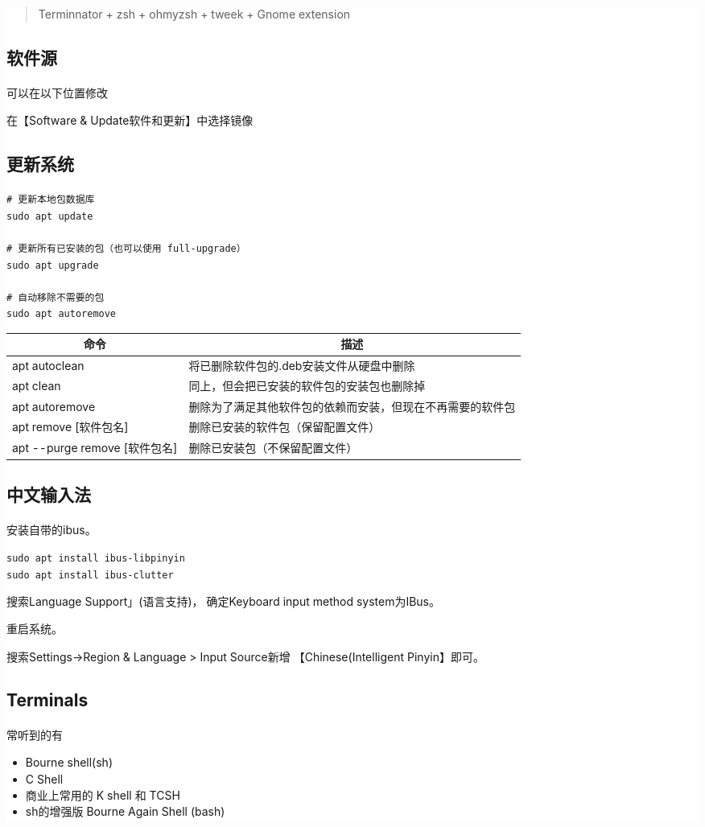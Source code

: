> Terminnator + zsh + ohmyzsh + tweek + Gnome extension

## 软件源

可以在以下位置修改

在【Software & Update软件和更新】中选择镜像

## 更新系统

```
# 更新本地包数据库
sudo apt update
​
# 更新所有已安装的包（也可以使用 full-upgrade）
sudo apt upgrade
​
# 自动移除不需要的包
sudo apt autoremove
```

|命令|描述|
|-|-|
apt autoclean|将已删除软件包的.deb安装文件从硬盘中删除
apt clean|同上，但会把已安装的软件包的安装包也删除掉
apt autoremove|删除为了满足其他软件包的依赖而安装，但现在不再需要的软件包
apt remove [软件包名]|删除已安装的软件包（保留配置文件）
apt --purge remove [软件包名]|删除已安装包（不保留配置文件）

## 中文输入法

安装自带的ibus。

```
sudo apt install ibus-libpinyin
sudo apt install ibus-clutter
```

搜索Language Support」(语言支持)， 确定Keyboard input method system为IBus。

重启系统。

搜索Settings->Region & Language > Input Source新增 【Chinese(Intelligent Pinyin】即可。

## Terminals

常听到的有

* Bourne shell(sh)
* C Shell
* 商业上常用的 K shell 和 TCSH
* sh的增强版 Bourne Again Shell (bash)
